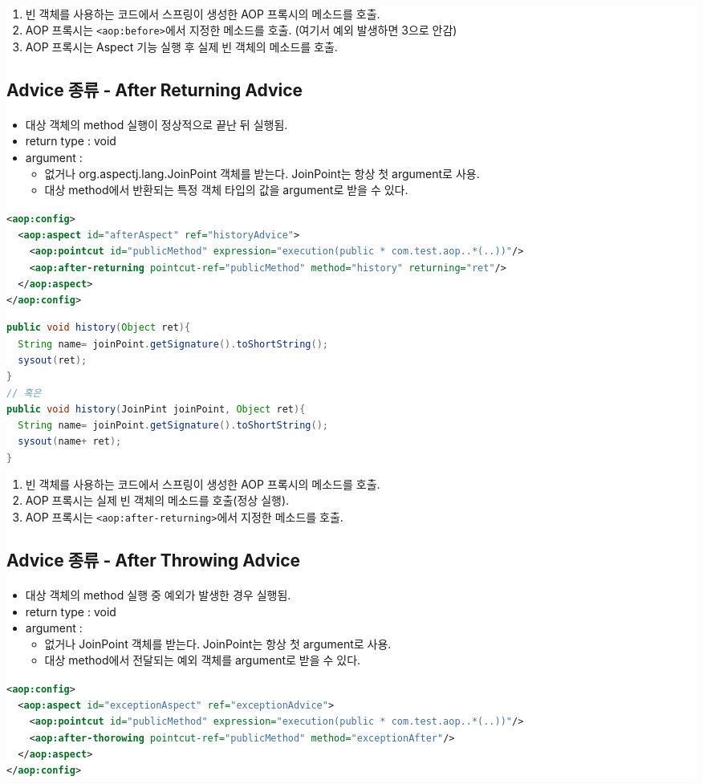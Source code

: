 1. 빈 객체를 사용하는 코드에서 스프링이 생성한 AOP 프록시의 메소드를 호출.
2. AOP 프록시는 `<aop:before>`에서 지정한 메소드를 호출. (여기서 예외 발생하면 3으로 안감)
3. AOP 프록시는 Aspect 기능 실행 후 실제 빈 객체의 메소드를 호출.

## Advice 종류 - After Returning Advice

- 대상 객체의 method 실행이 정상적으로 끝난 뒤 실행됨.
- return type : void
- argument :
  - 없거나 org.aspectj.lang.JoinPoint 객체를 받는다. JoinPoint는 항상 첫 argument로 사용.
  - 대상 method에서 반환되는 특정 객체 타입의 값을 argument로 받을 수 있다.

```xml
<aop:config>
  <aop:aspect id="afterAspect" ref="historyAdvice">
    <aop:pointcut id="publicMethod" expression="execution(public * com.test.aop..*(..))"/>
    <aop:after-returning pointcut-ref="publicMethod" method="history" returning="ret"/>
  </aop:aspect>
</aop:config>
```

```java
public void history(Object ret){
  String name= joinPoint.getSignature().toShortString();
  sysout(ret);
}
// 혹은
public void history(JoinPint joinPoint, Object ret){
  String name= joinPoint.getSignature().toShortString();
  sysout(name+ ret);
}
```

1. 빈 객체를 사용하는 코드에서 스프링이 생성한 AOP 프록시의 메소드를 호출.
2. AOP 프록시는 실제 빈 객체의 메소드를 호출(정상 실행).
3. AOP 프록시는 `<aop:after-returning>`에서 지정한 메소드를 호출.

## Advice 종류 - After Throwing Advice

- 대상 객체의 method 실행 중 예외가 발생한 경우 실행됨.
- return type : void
- argument :
  - 없거나 JoinPoint 객체를 받는다. JoinPoint는 항상 첫 argument로 사용.
  - 대상 method에서 전달되는 예외 객체를 argument로 받을 수 있다.

```xml
<aop:config>
  <aop:aspect id="exceptionAspect" ref="exceptionAdvice">
    <aop:pointcut id="publicMethod" expression="execution(public * com.test.aop..*(..))"/>
    <aop:after-thorowing pointcut-ref="publicMethod" method="exceptionAfter"/>
  </aop:aspect>
</aop:config>
```
